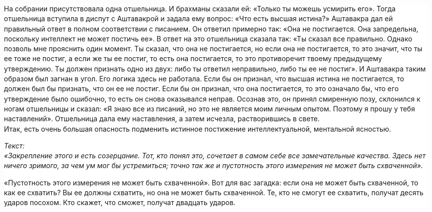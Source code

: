  На собрании присутствовала одна отшельница. И брахманы сказали ей: «Только ты можешь усмирить его». Тогда отшельница вступила в диспут с Аштавакрой и задала ему вопрос: «Что есть высшая истина?» Аштавакра дал ей правильный ответ в полном соответствии с писанием. Он ответил примерно так: «Она не постигается. Она запредельна, поскольку интеллект не может постичь ее». В ответ на это отшельница сказала так: «Ты сказал все правильно. Однако позволь мне прояснить один момент. Ты сказал, что она не постигается, но если она не постигается, то это значит, что ты ее тоже не постиг, а если же ты ее постиг, то есть она постигается, то это противоречит твоему предыдущему утверждению. Ты должен признать одно из двух: либо ты ответил неправильно, либо ты ее не постиг». И Аштавакра таким образом был загнан в угол. Его логика здесь не работала. Если бы он признал, что высшая истина не постигается, то должен был бы признать, что он ее не постиг. Если бы он признал, что она постигается, то это означало бы, что его утверждение было ошибочно, то есть он снова оказывался неправ. Осознав это, он принял смиренную позу, склонился к ногам отшельницы и сказал: «Я знаю все из писаний, но это не является моим личным опытом. Поэтому я прошу у тебя наставлений». Отшельница дала ему наставления, а затем исчезла, растворившись в свете.   
 Итак, есть очень большая опасность подменить истинное постижение интеллектуальной, ментальной ясностью.   
  
 _Текст:_   
 _«Закрепление этого и есть созерцание. Тот, кто понял это, сочетает в самом себе все замечательные качества. Здесь нет ничего зримого, за чем ум мог бы устремиться; точно так же и пустотность этого измерения не может быть схваченной»._   
  
 «Пустотность этого измерения не может быть схваченной». Вот для вас загадка: если она не может быть схваченной, то как ее схватить? Вы ее должны схватить, но она не может быть схваченной. Те, кто не смогут ее схватить, получат десять ударов посохом. Кто скажет, что сможет, получат двадцать ударов.   
  
  

